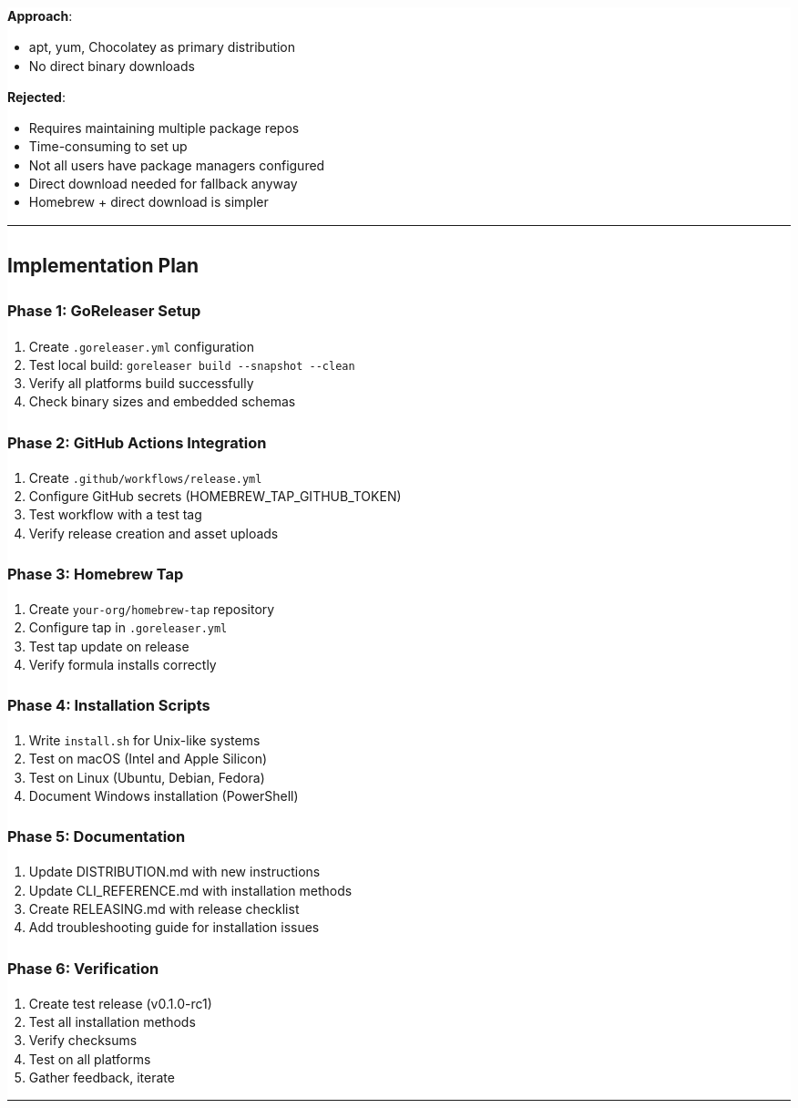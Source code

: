 **Approach**:
- apt, yum, Chocolatey as primary distribution
- No direct binary downloads

**Rejected**:
- Requires maintaining multiple package repos
- Time-consuming to set up
- Not all users have package managers configured
- Direct download needed for fallback anyway
- Homebrew + direct download is simpler

---

## Implementation Plan

### Phase 1: GoReleaser Setup
1. Create `.goreleaser.yml` configuration
2. Test local build: `goreleaser build --snapshot --clean`
3. Verify all platforms build successfully
4. Check binary sizes and embedded schemas

### Phase 2: GitHub Actions Integration
1. Create `.github/workflows/release.yml`
2. Configure GitHub secrets (HOMEBREW_TAP_GITHUB_TOKEN)
3. Test workflow with a test tag
4. Verify release creation and asset uploads

### Phase 3: Homebrew Tap
1. Create `your-org/homebrew-tap` repository
2. Configure tap in `.goreleaser.yml`
3. Test tap update on release
4. Verify formula installs correctly

### Phase 4: Installation Scripts
1. Write `install.sh` for Unix-like systems
2. Test on macOS (Intel and Apple Silicon)
3. Test on Linux (Ubuntu, Debian, Fedora)
4. Document Windows installation (PowerShell)

### Phase 5: Documentation
1. Update DISTRIBUTION.md with new instructions
2. Update CLI_REFERENCE.md with installation methods
3. Create RELEASING.md with release checklist
4. Add troubleshooting guide for installation issues

### Phase 6: Verification
1. Create test release (v0.1.0-rc1)
2. Test all installation methods
3. Verify checksums
4. Test on all platforms
5. Gather feedback, iterate

---